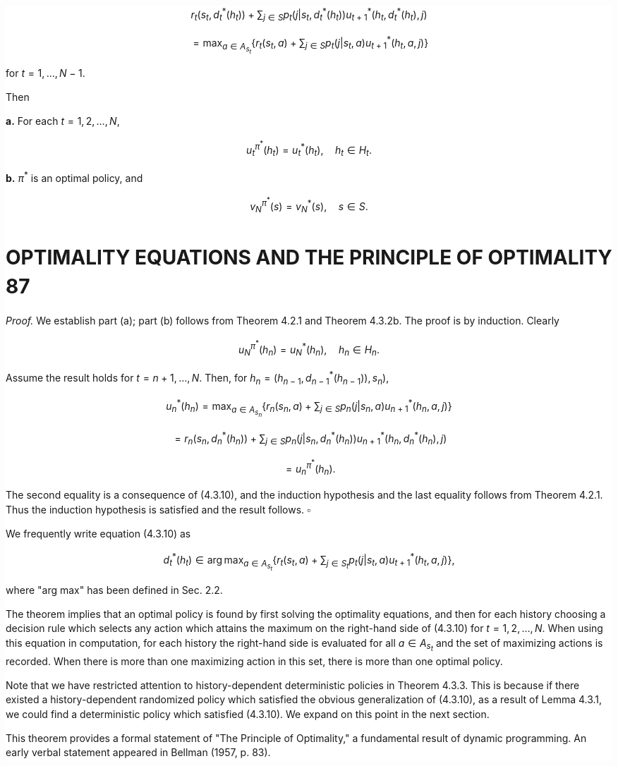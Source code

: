 $$r_t(s_t, d_t^*(h_t)) + \sum_{j \in S} p_t(j|s_t, d_t^*(h_t)) u_{t+1}^*(h_t, d_t^*(h_t), j)$$

$$= \max_{a \in A_{s_t}} \left\{ r_t(s_t, a) + \sum_{j \in S} p_t(j|s_t, a) u_{t+1}^*(h_t, a, j) \right\} \tag{4.3.10}$$

for $t = 1, \ldots, N - 1$.

Then

**a.** For each $t = 1, 2, \ldots, N$,

$$u_t^{\pi^*}(h_t) = u_t^*(h_t), \quad h_t \in H_t. \tag{4.3.11}$$

**b.** $\pi^*$ is an optimal policy, and

$$v_N^{\pi^*}(s) = v_N^*(s), \quad s \in S. \tag{4.3.12}$$

# OPTIMALITY EQUATIONS AND THE PRINCIPLE OF OPTIMALITY 87

*Proof.* We establish part (a); part (b) follows from Theorem 4.2.1 and Theorem 4.3.2b. The proof is by induction. Clearly

$$u_N^{\pi^*}(h_n) = u_N^*(h_n), \quad h_n \in H_n.$$

Assume the result holds for $t = n + 1, \ldots, N$. Then, for $h_n = (h_{n-1}, d_{n-1}^*(h_{n-1})), s_n)$,

$$u_n^*(h_n) = \max_{a \in A_{s_n}} \left\{ r_n(s_n, a) + \sum_{j \in S} p_n(j|s_n, a) u_{n+1}^*(h_n, a, j) \right\}$$

$$= r_n(s_n, d_n^*(h_n)) + \sum_{j \in S} p_n(j|s_n, d_n^*(h_n)) u_{n+1}^*(h_n, d_n^*(h_n), j)$$

$$= u_n^{\pi^*}(h_n).$$

The second equality is a consequence of (4.3.10), and the induction hypothesis and the last equality follows from Theorem 4.2.1. Thus the induction hypothesis is satisfied and the result follows. $\square$

We frequently write equation (4.3.10) as

$$d_t^*(h_t) \in \arg\max_{a \in A_{s_t}} \left\{ r_t(s_t, a) + \sum_{j \in S_t} p_t(j|s_t, a) u_{t+1}^*(h_t, a, j) \right\},$$

where "arg max" has been defined in Sec. 2.2.

The theorem implies that an optimal policy is found by first solving the optimality equations, and then for each history choosing a decision rule which selects any action which attains the maximum on the right-hand side of (4.3.10) for $t = 1, 2, \ldots, N$. When using this equation in computation, for each history the right-hand side is evaluated for all $a \in A_{s_t}$ and the set of maximizing actions is recorded. When there is more than one maximizing action in this set, there is more than one optimal policy.

Note that we have restricted attention to history-dependent deterministic policies in Theorem 4.3.3. This is because if there existed a history-dependent randomized policy which satisfied the obvious generalization of (4.3.10), as a result of Lemma 4.3.1, we could find a deterministic policy which satisfied (4.3.10). We expand on this point in the next section.

This theorem provides a formal statement of "The Principle of Optimality," a fundamental result of dynamic programming. An early verbal statement appeared in Bellman (1957, p. 83).
